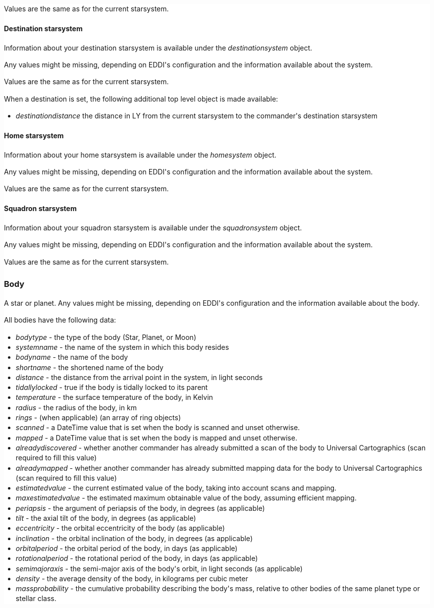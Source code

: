 Values are the same as for the current starsystem.

#### Destination starsystem

Information about your destination starsystem is available under the *destinationsystem* object.

Any values might be missing, depending on EDDI's configuration and the information available about the system.

Values are the same as for the current starsystem. 

When a destination is set, the following additional top level object is made available:

-  *destinationdistance* the distance in LY from the current starsystem to the commander's destination starsystem

#### Home starsystem

Information about your home starsystem is available under the *homesystem* object.

Any values might be missing, depending on EDDI's configuration and the information available about the system.

Values are the same as for the current starsystem.

#### Squadron starsystem

Information about your squadron starsystem is available under the *squadronsystem* object.

Any values might be missing, depending on EDDI's configuration and the information available about the system.

Values are the same as for the current starsystem.

### Body

A star or planet.  Any values might be missing, depending on EDDI's configuration and the information available about the body.

All bodies have the following data:

  - *bodytype* - the type of the body (Star, Planet, or Moon)
  - *systemname* - the name of the system in which this body resides
  - *bodyname* - the name of the body
  - *shortname* - the shortened name of the body
  - *distance* - the distance from the arrival point in the system, in light seconds
  - *tidallylocked* - true if the body is tidally locked to its parent
  - *temperature* - the surface temperature of the body, in Kelvin
  - *radius* - the radius of the body, in km
  - *rings* - (when applicable) (an array of ring objects)
  - *scanned* - a DateTime value that is set when the body is scanned and unset otherwise.
  - *mapped* - a DateTime value that is set when the body is mapped and unset otherwise.
  - *alreadydiscovered* - whether another commander has already submitted a scan of the body to Universal Cartographics (scan required to fill this value)
  - *alreadymapped* - whether another commander has already submitted mapping data for the body to Universal Cartographics (scan required to fill this value)
  - *estimatedvalue* - the current estimated value of the body, taking into account scans and mapping.
  - *maxestimatedvalue* - the estimated maximum obtainable value of the body, assuming efficient mapping.
  - *periapsis* - the argument of periapsis of the body, in degrees (as applicable)
  - *tilt* - the axial tilt of the body, in degrees  (as applicable)
  - *eccentricity* - the orbital eccentricity of the body  (as applicable)
  - *inclination* - the orbital inclination of the body, in degrees (as applicable)
  - *orbitalperiod* - the orbital period of the body, in days  (as applicable)
  - *rotationalperiod* - the rotational period of the body, in days  (as applicable)
  - *semimajoraxis* - the semi-major axis of the body's orbit, in light seconds (as applicable)
  - *density* - the average density of the body, in kilograms per cubic meter
  - *massprobability* - the cumulative probability describing the body's mass, relative to other bodies of the same planet type or stellar class.